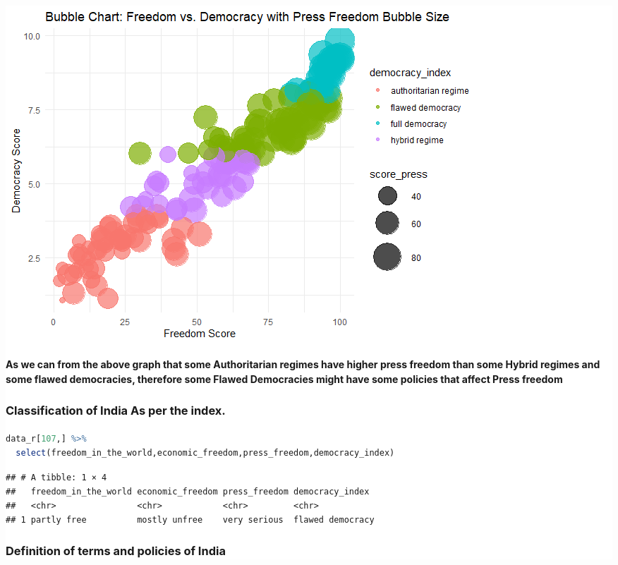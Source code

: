 ![](freedomIndex_files/figure-gfm/unnamed-chunk-23-1.png)

**As we can from the above graph that some Authoritarian regimes have
higher press freedom than some Hybrid regimes and some flawed
democracies, therefore some Flawed Democracies might have some policies
that affect Press freedom**

### Classification of India As per the index.

``` r
data_r[107,] %>%
  select(freedom_in_the_world,economic_freedom,press_freedom,democracy_index)
```

    ## # A tibble: 1 × 4
    ##   freedom_in_the_world economic_freedom press_freedom democracy_index 
    ##   <chr>                <chr>            <chr>         <chr>           
    ## 1 partly free          mostly unfree    very serious  flawed democracy

### Definition of terms and policies of India
